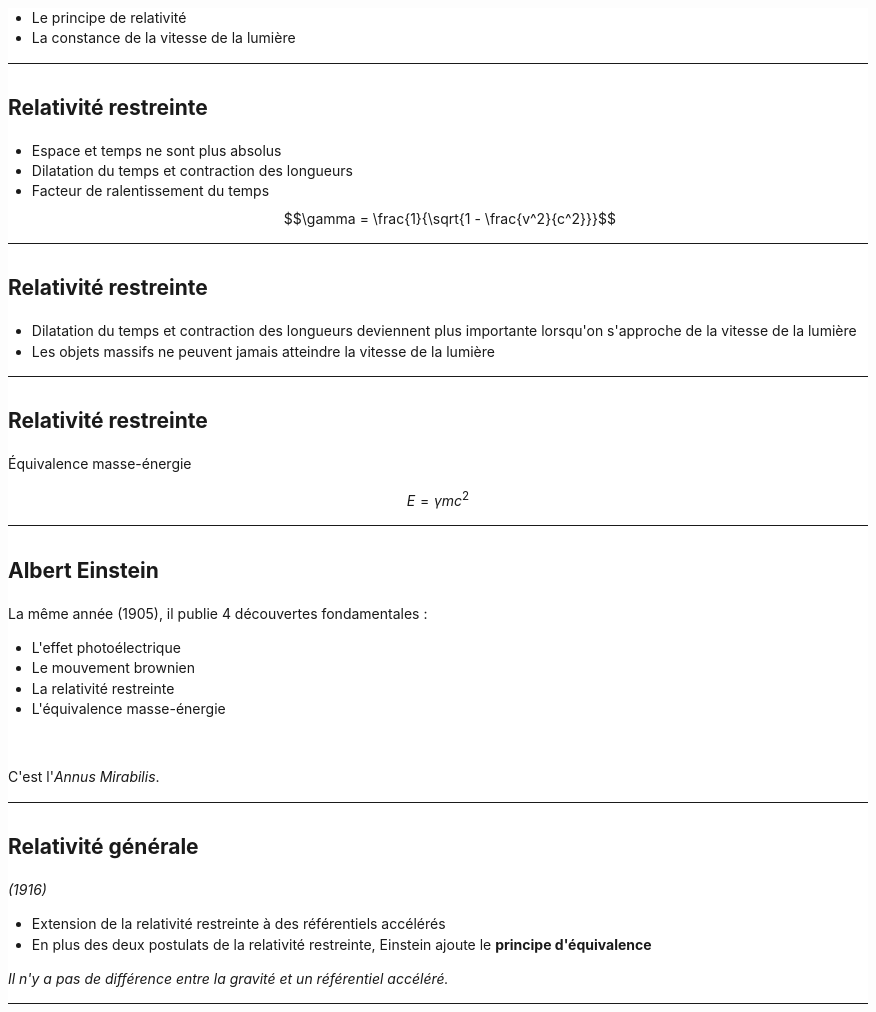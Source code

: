 - Le principe de relativité
- La constance de la vitesse de la lumière

---

## Relativité restreinte

- Espace et temps ne sont plus absolus
- Dilatation du temps et contraction des longueurs
- Facteur de ralentissement du temps
$$\gamma = \frac{1}{\sqrt{1 - \frac{v^2}{c^2}}}$$

---

## Relativité restreinte

- Dilatation du temps et contraction des longueurs deviennent plus importante
  lorsqu'on s'approche de la vitesse de la lumière
- Les objets massifs ne peuvent jamais atteindre la vitesse de la lumière

---

## Relativité restreinte

Équivalence masse-énergie

$$E = \gamma m c^2$$

---

## Albert Einstein

La même année (1905), il publie 4 découvertes fondamentales :

- L'effet photoélectrique
- Le mouvement brownien
- La relativité restreinte
- L'équivalence masse-énergie

<br />

C'est l'*Annus Mirabilis*.

---

## Relativité générale

*(1916)*

- Extension de la relativité restreinte à des référentiels accélérés
- En plus des deux postulats de la relativité restreinte, Einstein ajoute le
  **principe d'équivalence**

*Il n'y a pas de différence entre la gravité et un référentiel accéléré.*

---